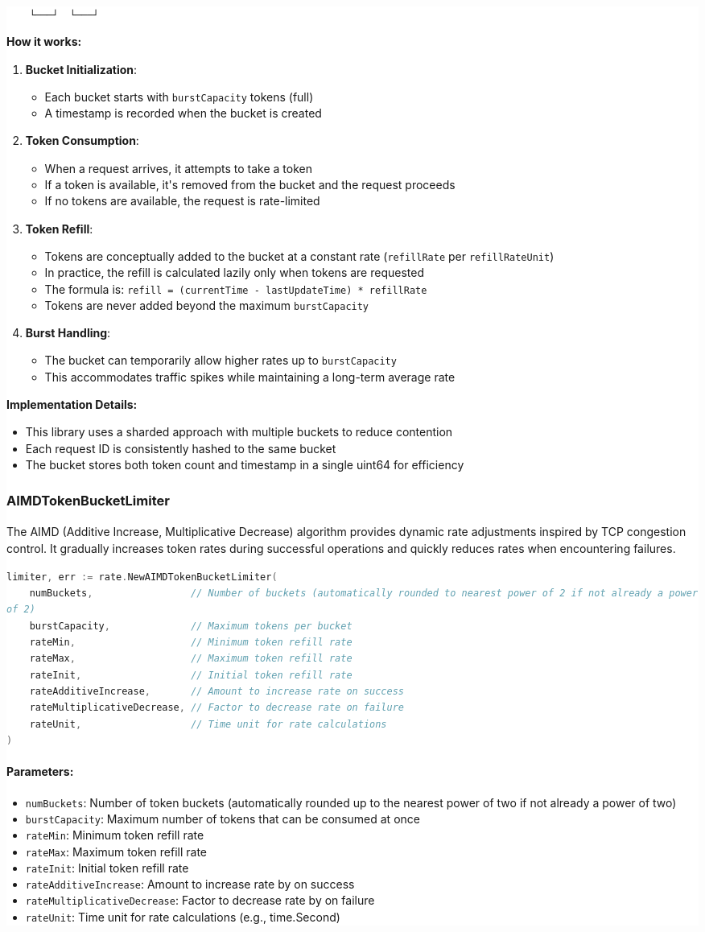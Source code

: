 ```
    └───┘  └───┘
```

**How it works:**

1. **Bucket Initialization**:
   - Each bucket starts with `burstCapacity` tokens (full)
   - A timestamp is recorded when the bucket is created

2. **Token Consumption**:
   - When a request arrives, it attempts to take a token
   - If a token is available, it's removed from the bucket and the request proceeds
   - If no tokens are available, the request is rate-limited

3. **Token Refill**:
   - Tokens are conceptually added to the bucket at a constant rate (`refillRate` per `refillRateUnit`)
   - In practice, the refill is calculated lazily only when tokens are requested
   - The formula is: `refill = (currentTime - lastUpdateTime) * refillRate`
   - Tokens are never added beyond the maximum `burstCapacity`

4. **Burst Handling**:
   - The bucket can temporarily allow higher rates up to `burstCapacity`
   - This accommodates traffic spikes while maintaining a long-term average rate

**Implementation Details:**

- This library uses a sharded approach with multiple buckets to reduce contention
- Each request ID is consistently hashed to the same bucket
- The bucket stores both token count and timestamp in a single uint64 for efficiency

### AIMDTokenBucketLimiter

The AIMD (Additive Increase, Multiplicative Decrease) algorithm provides dynamic rate adjustments inspired by TCP congestion control. It gradually increases token rates during successful operations and quickly reduces rates when encountering failures.

```go
limiter, err := rate.NewAIMDTokenBucketLimiter(
    numBuckets,                 // Number of buckets (automatically rounded to nearest power of 2 if not already a power of 2)
    burstCapacity,              // Maximum tokens per bucket
    rateMin,                    // Minimum token refill rate
    rateMax,                    // Maximum token refill rate
    rateInit,                   // Initial token refill rate
    rateAdditiveIncrease,       // Amount to increase rate on success
    rateMultiplicativeDecrease, // Factor to decrease rate on failure
    rateUnit,                   // Time unit for rate calculations
)
```

#### Parameters:

- `numBuckets`: Number of token buckets (automatically rounded up to the nearest power of two if not already a power of two)
- `burstCapacity`: Maximum number of tokens that can be consumed at once
- `rateMin`: Minimum token refill rate
- `rateMax`: Maximum token refill rate
- `rateInit`: Initial token refill rate
- `rateAdditiveIncrease`: Amount to increase rate by on success
- `rateMultiplicativeDecrease`: Factor to decrease rate by on failure
- `rateUnit`: Time unit for rate calculations (e.g., time.Second)
